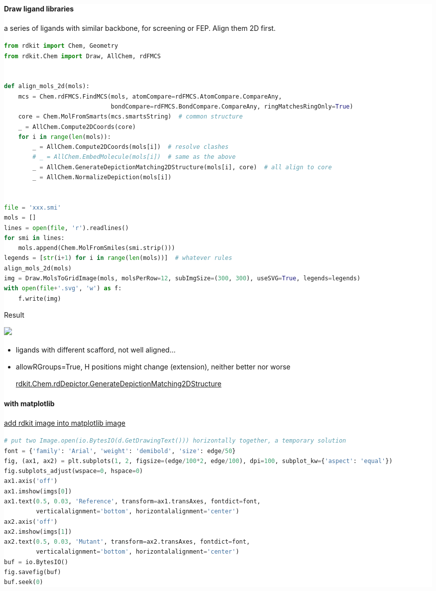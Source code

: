 #### Draw ligand libraries

a series of ligands with similar backbone, for screening or FEP. Align them 2D first.

```python
from rdkit import Chem, Geometry
from rdkit.Chem import Draw, AllChem, rdFMCS


def align_mols_2d(mols):
    mcs = Chem.rdFMCS.FindMCS(mols, atomCompare=rdFMCS.AtomCompare.CompareAny,
                              bondCompare=rdFMCS.BondCompare.CompareAny, ringMatchesRingOnly=True)
    core = Chem.MolFromSmarts(mcs.smartsString)  # common structure
    _ = AllChem.Compute2DCoords(core)
    for i in range(len(mols)):
        _ = AllChem.Compute2DCoords(mols[i])  # resolve clashes
        # _ = AllChem.EmbedMolecule(mols[i])  # same as the above
        _ = AllChem.GenerateDepictionMatching2DStructure(mols[i], core)  # all align to core
        _ = AllChem.NormalizeDepiction(mols[i])

        
file = 'xxx.smi'
mols = []
lines = open(file, 'r').readlines()
for smi in lines:
    mols.append(Chem.MolFromSmiles(smi.strip()))
legends = [str(i+1) for i in range(len(mols))]  # whatever rules
align_mols_2d(mols)
img = Draw.MolsToGridImage(mols, molsPerRow=12, subImgSize=(300, 300), useSVG=True, legends=legends)
with open(file+'.svg', 'w') as f:
    f.write(img)
```

Result

![](https://cdn.jsdelivr.net/gh/gxf1212/notes@master/research/Programming-for-MD.assets/draw-library.png)

- ligands with different scafford, not well aligned...

- allowRGroups=True, H positions might change (extension), neither better nor worse

  [rdkit.Chem.rdDepictor.GenerateDepictionMatching2DStructure](https://www.rdkit.org/docs/source/rdkit.Chem.rdDepictor.html#rdkit.Chem.rdDepictor.GenerateDepictionMatching2DStructure)

#### with matplotlib

[add rdkit image into matplotlib image](https://gist.github.com/iwatobipen/1b384d145024663151b3252bf16d2aa8) 

```python
# put two Image.open(io.BytesIO(d.GetDrawingText())) horizontally together, a temporary solution
font = {'family': 'Arial', 'weight': 'demibold', 'size': edge/50}
fig, (ax1, ax2) = plt.subplots(1, 2, figsize=(edge/100*2, edge/100), dpi=100, subplot_kw={'aspect': 'equal'})
fig.subplots_adjust(wspace=0, hspace=0)
ax1.axis('off')
ax1.imshow(imgs[0])
ax1.text(0.5, 0.03, 'Reference', transform=ax1.transAxes, fontdict=font,
         verticalalignment='bottom', horizontalalignment='center')
ax2.axis('off')
ax2.imshow(imgs[1])
ax2.text(0.5, 0.03, 'Mutant', transform=ax2.transAxes, fontdict=font,
         verticalalignment='bottom', horizontalalignment='center')
buf = io.BytesIO()
fig.savefig(buf)
buf.seek(0)
```